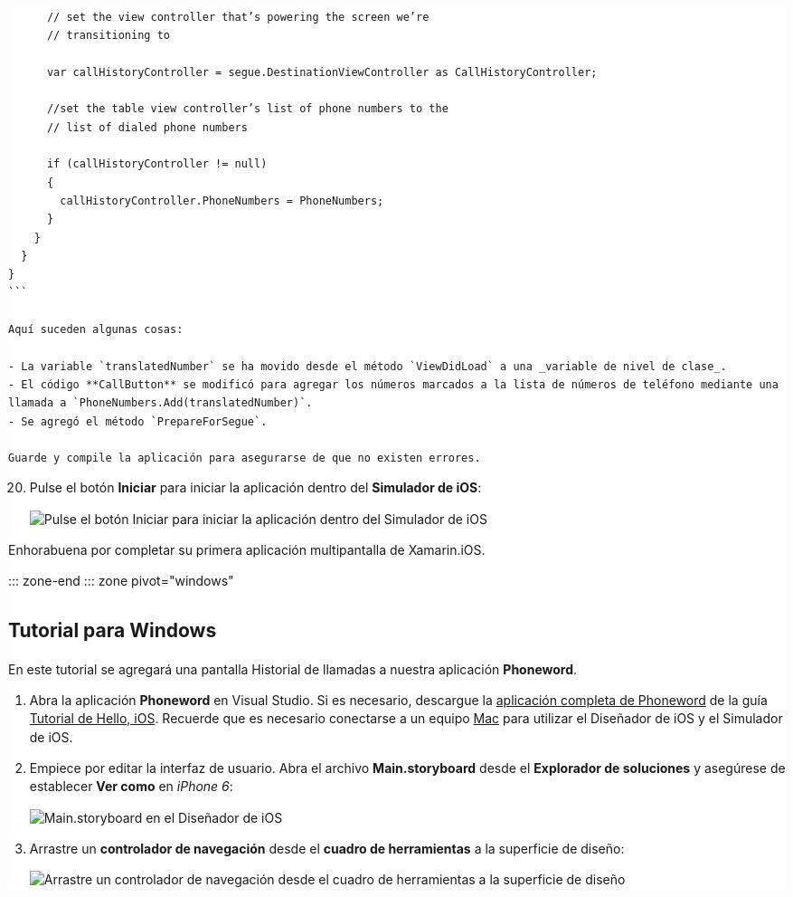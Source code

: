           // set the view controller that’s powering the screen we’re
          // transitioning to

          var callHistoryController = segue.DestinationViewController as CallHistoryController;

          //set the table view controller’s list of phone numbers to the
          // list of dialed phone numbers

          if (callHistoryController != null)
          {
            callHistoryController.PhoneNumbers = PhoneNumbers;
          }
        }
      }
    }
    ```

    Aquí suceden algunas cosas:

    - La variable `translatedNumber` se ha movido desde el método `ViewDidLoad` a una _variable de nivel de clase_.
    - El código **CallButton** se modificó para agregar los números marcados a la lista de números de teléfono mediante una llamada a `PhoneNumbers.Add(translatedNumber)`.
    - Se agregó el método `PrepareForSegue`.

    Guarde y compile la aplicación para asegurarse de que no existen errores.

20. Pulse el botón **Iniciar** para iniciar la aplicación dentro del **Simulador de iOS**:

    ![](hello-ios-multiscreen-quickstart-images/19.png "Pulse el botón Iniciar para iniciar la aplicación dentro del Simulador de iOS")

Enhorabuena por completar su primera aplicación multipantalla de Xamarin.iOS.

::: zone-end
::: zone pivot="windows"

## <a name="walkthrough-on-windows"></a>Tutorial para Windows

En este tutorial se agregará una pantalla Historial de llamadas a nuestra aplicación **Phoneword**.

1. Abra la aplicación **Phoneword** en Visual Studio. Si es necesario, descargue la [aplicación completa de Phoneword](https://developer.xamarin.com/samples/monotouch/Hello_iOS/) de la guía [Tutorial de Hello, iOS](~/ios/get-started/hello-ios/index.md). Recuerde que es necesario conectarse a un equipo [Mac](~/ios/get-started/installation/windows/connecting-to-mac/index.md) para utilizar el Diseñador de iOS y el Simulador de iOS.

2. Empiece por editar la interfaz de usuario. Abra el archivo **Main.storyboard** desde el **Explorador de soluciones** y asegúrese de establecer **Ver como** en _iPhone 6_:

    ![](hello-ios-multiscreen-quickstart-images/image1.png "Main.storyboard en el Diseñador de iOS")

3. Arrastre un **controlador de navegación** desde el **cuadro de herramientas** a la superficie de diseño:

    ![](hello-ios-multiscreen-quickstart-images/image2.png "Arrastre un controlador de navegación desde el cuadro de herramientas a la superficie de diseño")
